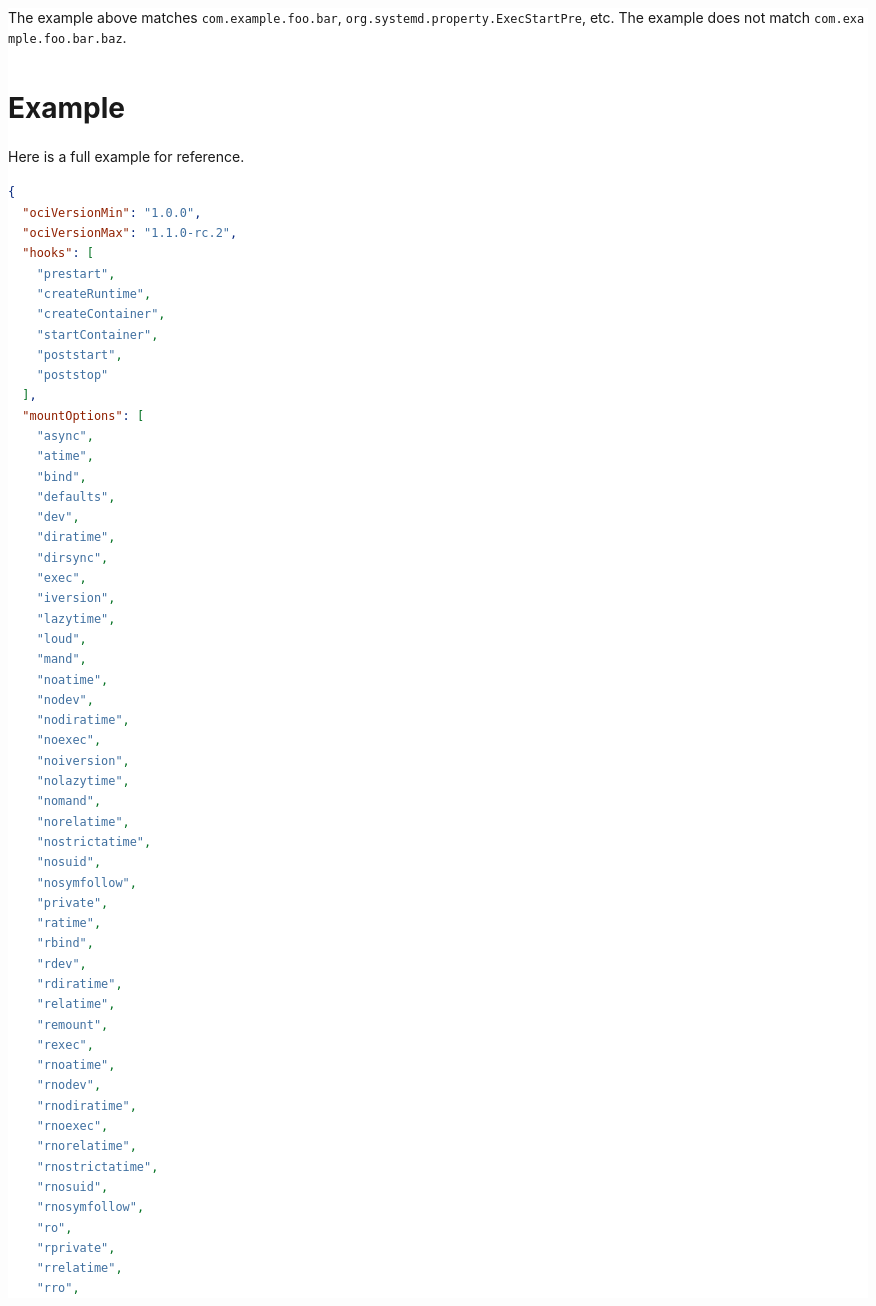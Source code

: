 The example above matches `com.example.foo.bar`, `org.systemd.property.ExecStartPre`, etc.
The example does not match `com.example.foo.bar.baz`.

# Example

Here is a full example for reference.

```json
{
  "ociVersionMin": "1.0.0",
  "ociVersionMax": "1.1.0-rc.2",
  "hooks": [
    "prestart",
    "createRuntime",
    "createContainer",
    "startContainer",
    "poststart",
    "poststop"
  ],
  "mountOptions": [
    "async",
    "atime",
    "bind",
    "defaults",
    "dev",
    "diratime",
    "dirsync",
    "exec",
    "iversion",
    "lazytime",
    "loud",
    "mand",
    "noatime",
    "nodev",
    "nodiratime",
    "noexec",
    "noiversion",
    "nolazytime",
    "nomand",
    "norelatime",
    "nostrictatime",
    "nosuid",
    "nosymfollow",
    "private",
    "ratime",
    "rbind",
    "rdev",
    "rdiratime",
    "relatime",
    "remount",
    "rexec",
    "rnoatime",
    "rnodev",
    "rnodiratime",
    "rnoexec",
    "rnorelatime",
    "rnostrictatime",
    "rnosuid",
    "rnosymfollow",
    "ro",
    "rprivate",
    "rrelatime",
    "rro",
```